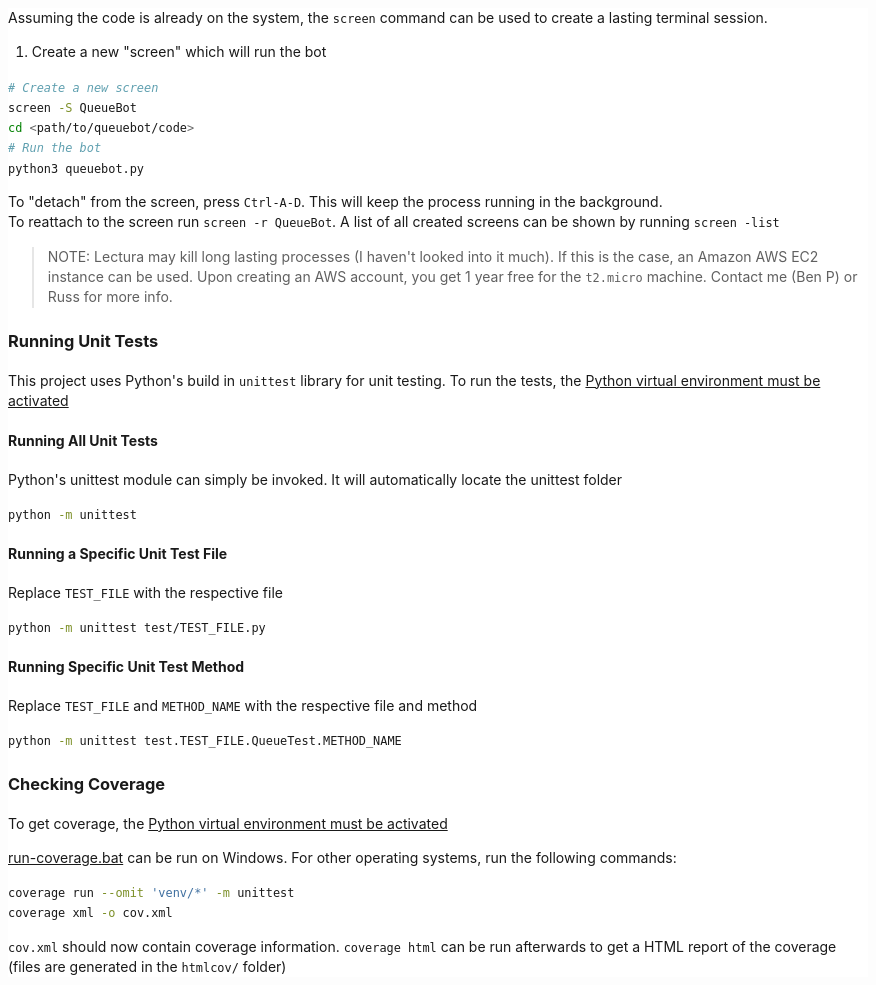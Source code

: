 Assuming the code is already on the system, the `screen` command can be used to create a lasting terminal session.
1. Create a new "screen" which will run the bot
```bash
# Create a new screen
screen -S QueueBot
cd <path/to/queuebot/code>
# Run the bot
python3 queuebot.py
```

To "detach" from the screen, press `Ctrl-A-D`. This will keep the process running in the background.  
To reattach to the screen run `screen -r QueueBot`. A list of all created screens can be shown by running `screen -list`

> NOTE: Lectura may kill long lasting processes (I haven't looked into it much). If this is the case, an Amazon AWS EC2 instance can be used. Upon creating an AWS account, you get 1 year free for the `t2.micro` machine. Contact me (Ben P) or Russ for more info.

### Running Unit Tests

This project uses Python's build in `unittest` library for unit testing. To run the tests, the [Python virtual environment must be activated](#project-setup)

#### Running All Unit Tests

Python's unittest module can simply be invoked. It will automatically locate the unittest folder

```bash
python -m unittest
```

#### Running a Specific Unit Test File

Replace `TEST_FILE` with the respective file

```bash
python -m unittest test/TEST_FILE.py
```

#### Running Specific Unit Test Method

Replace `TEST_FILE` and `METHOD_NAME` with the respective file and method

```bash
python -m unittest test.TEST_FILE.QueueTest.METHOD_NAME
```

### Checking Coverage

To get coverage, the [Python virtual environment must be activated](#project-setup)

[run-coverage.bat](run-coverage.bat) can be run on Windows. For other operating systems, run the following commands:

```bash
coverage run --omit 'venv/*' -m unittest
coverage xml -o cov.xml
```

`cov.xml` should now contain coverage information. `coverage html` can be run afterwards to get a HTML report of the coverage (files are generated in the `htmlcov/` folder)
